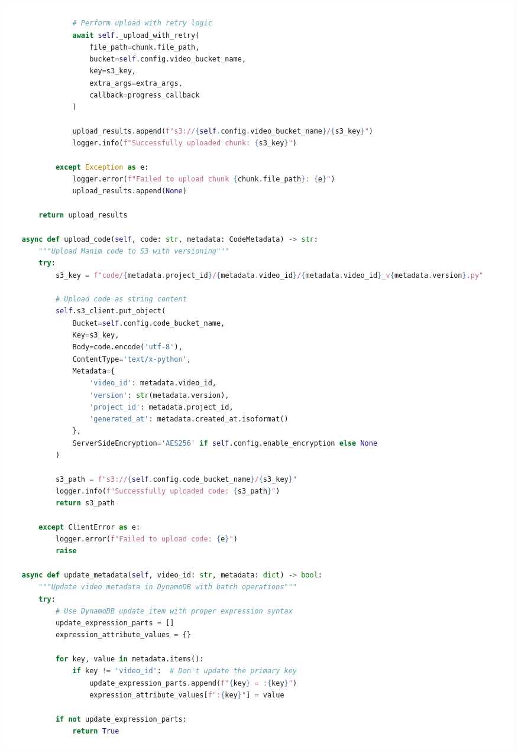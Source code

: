 ```python
                
                # Perform upload with retry logic
                await self._upload_with_retry(
                    file_path=chunk.file_path,
                    bucket=self.config.video_bucket_name,
                    key=s3_key,
                    extra_args=extra_args,
                    callback=progress_callback
                )
                
                upload_results.append(f"s3://{self.config.video_bucket_name}/{s3_key}")
                logger.info(f"Successfully uploaded chunk: {s3_key}")
                
            except Exception as e:
                logger.error(f"Failed to upload chunk {chunk.file_path}: {e}")
                upload_results.append(None)
        
        return upload_results
    
    async def upload_code(self, code: str, metadata: CodeMetadata) -> str:
        """Upload Manim code to S3 with versioning"""
        try:
            s3_key = f"code/{metadata.project_id}/{metadata.video_id}/{metadata.video_id}_v{metadata.version}.py"
            
            # Upload code as string content
            self.s3_client.put_object(
                Bucket=self.config.code_bucket_name,
                Key=s3_key,
                Body=code.encode('utf-8'),
                ContentType='text/x-python',
                Metadata={
                    'video_id': metadata.video_id,
                    'version': str(metadata.version),
                    'project_id': metadata.project_id,
                    'generated_at': metadata.created_at.isoformat()
                },
                ServerSideEncryption='AES256' if self.config.enable_encryption else None
            )
            
            s3_path = f"s3://{self.config.code_bucket_name}/{s3_key}"
            logger.info(f"Successfully uploaded code: {s3_path}")
            return s3_path
            
        except ClientError as e:
            logger.error(f"Failed to upload code: {e}")
            raise
    
    async def update_metadata(self, video_id: str, metadata: dict) -> bool:
        """Update video metadata in DynamoDB with batch operations"""
        try:
            # Use DynamoDB update_item with proper expression syntax
            update_expression_parts = []
            expression_attribute_values = {}
            
            for key, value in metadata.items():
                if key != 'video_id':  # Don't update the primary key
                    update_expression_parts.append(f"{key} = :{key}")
                    expression_attribute_values[f":{key}"] = value
            
            if not update_expression_parts:
                return True
            
```